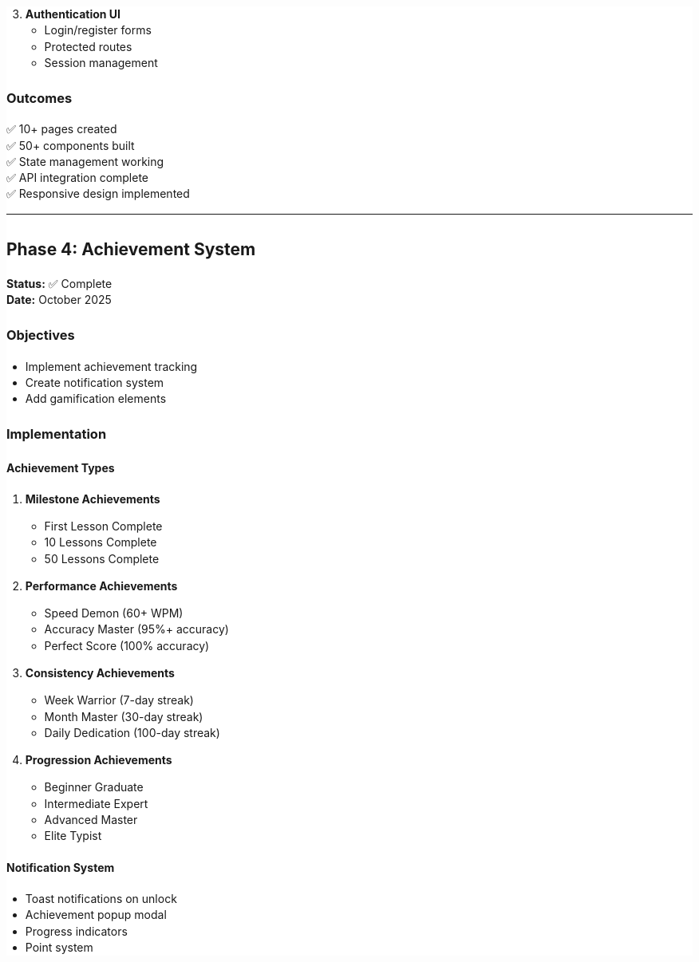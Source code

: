 3. **Authentication UI**
   - Login/register forms
   - Protected routes
   - Session management

### Outcomes

✅ 10+ pages created  
✅ 50+ components built  
✅ State management working  
✅ API integration complete  
✅ Responsive design implemented

---

## Phase 4: Achievement System

**Status:** ✅ Complete  
**Date:** October 2025

### Objectives

- Implement achievement tracking
- Create notification system
- Add gamification elements

### Implementation

#### Achievement Types

1. **Milestone Achievements**
   - First Lesson Complete
   - 10 Lessons Complete
   - 50 Lessons Complete

2. **Performance Achievements**
   - Speed Demon (60+ WPM)
   - Accuracy Master (95%+ accuracy)
   - Perfect Score (100% accuracy)

3. **Consistency Achievements**
   - Week Warrior (7-day streak)
   - Month Master (30-day streak)
   - Daily Dedication (100-day streak)

4. **Progression Achievements**
   - Beginner Graduate
   - Intermediate Expert
   - Advanced Master
   - Elite Typist

#### Notification System

- Toast notifications on unlock
- Achievement popup modal
- Progress indicators
- Point system
